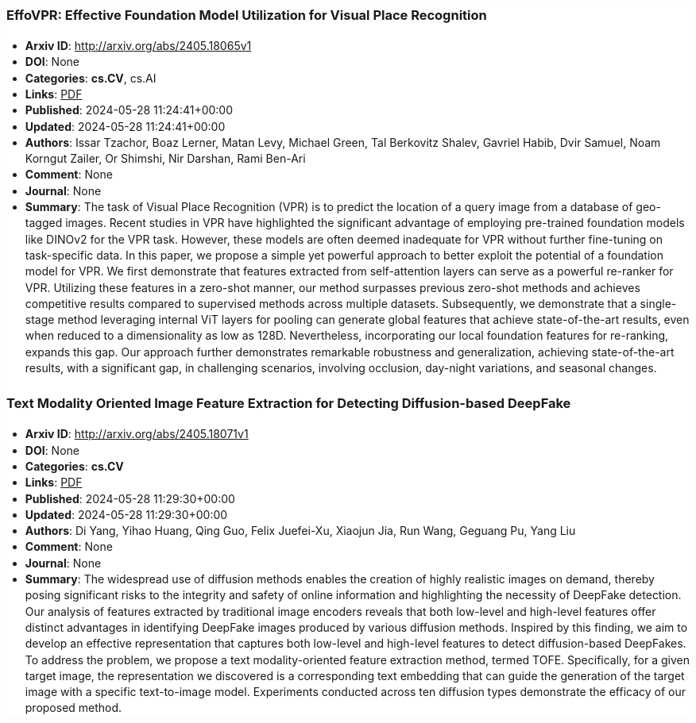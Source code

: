 

### EffoVPR: Effective Foundation Model Utilization for Visual Place Recognition
- **Arxiv ID**: http://arxiv.org/abs/2405.18065v1
- **DOI**: None
- **Categories**: **cs.CV**, cs.AI
- **Links**: [PDF](http://arxiv.org/pdf/2405.18065v1)
- **Published**: 2024-05-28 11:24:41+00:00
- **Updated**: 2024-05-28 11:24:41+00:00
- **Authors**: Issar Tzachor, Boaz Lerner, Matan Levy, Michael Green, Tal Berkovitz Shalev, Gavriel Habib, Dvir Samuel, Noam Korngut Zailer, Or Shimshi, Nir Darshan, Rami Ben-Ari
- **Comment**: None
- **Journal**: None
- **Summary**: The task of Visual Place Recognition (VPR) is to predict the location of a query image from a database of geo-tagged images. Recent studies in VPR have highlighted the significant advantage of employing pre-trained foundation models like DINOv2 for the VPR task. However, these models are often deemed inadequate for VPR without further fine-tuning on task-specific data. In this paper, we propose a simple yet powerful approach to better exploit the potential of a foundation model for VPR. We first demonstrate that features extracted from self-attention layers can serve as a powerful re-ranker for VPR. Utilizing these features in a zero-shot manner, our method surpasses previous zero-shot methods and achieves competitive results compared to supervised methods across multiple datasets. Subsequently, we demonstrate that a single-stage method leveraging internal ViT layers for pooling can generate global features that achieve state-of-the-art results, even when reduced to a dimensionality as low as 128D. Nevertheless, incorporating our local foundation features for re-ranking, expands this gap. Our approach further demonstrates remarkable robustness and generalization, achieving state-of-the-art results, with a significant gap, in challenging scenarios, involving occlusion, day-night variations, and seasonal changes.



### Text Modality Oriented Image Feature Extraction for Detecting Diffusion-based DeepFake
- **Arxiv ID**: http://arxiv.org/abs/2405.18071v1
- **DOI**: None
- **Categories**: **cs.CV**
- **Links**: [PDF](http://arxiv.org/pdf/2405.18071v1)
- **Published**: 2024-05-28 11:29:30+00:00
- **Updated**: 2024-05-28 11:29:30+00:00
- **Authors**: Di Yang, Yihao Huang, Qing Guo, Felix Juefei-Xu, Xiaojun Jia, Run Wang, Geguang Pu, Yang Liu
- **Comment**: None
- **Journal**: None
- **Summary**: The widespread use of diffusion methods enables the creation of highly realistic images on demand, thereby posing significant risks to the integrity and safety of online information and highlighting the necessity of DeepFake detection. Our analysis of features extracted by traditional image encoders reveals that both low-level and high-level features offer distinct advantages in identifying DeepFake images produced by various diffusion methods. Inspired by this finding, we aim to develop an effective representation that captures both low-level and high-level features to detect diffusion-based DeepFakes. To address the problem, we propose a text modality-oriented feature extraction method, termed TOFE. Specifically, for a given target image, the representation we discovered is a corresponding text embedding that can guide the generation of the target image with a specific text-to-image model. Experiments conducted across ten diffusion types demonstrate the efficacy of our proposed method.
